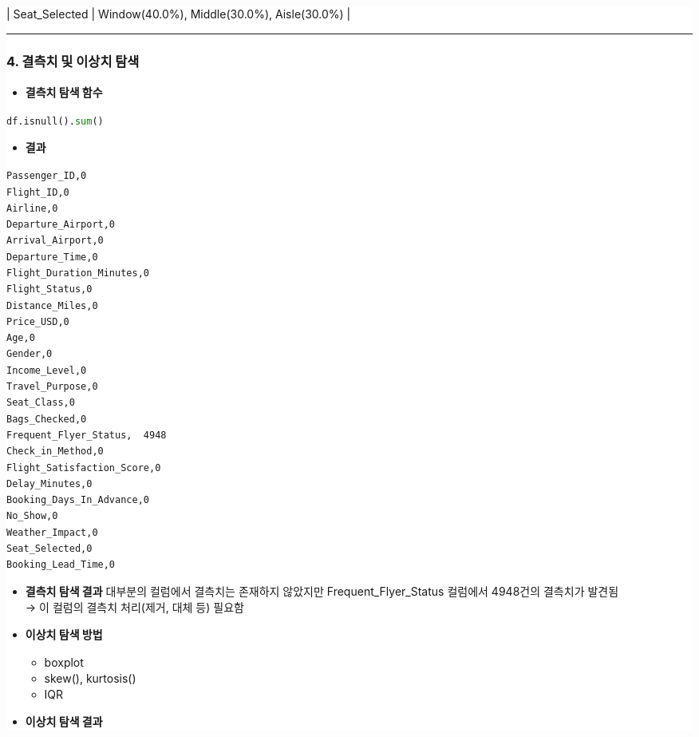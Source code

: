 | Seat_Selected         | Window(40.0%), Middle(30.0%), Aisle(30.0%)                         |



---

### 4. 결측치 및 이상치 탐색
- **결측치 탐색 함수**
```python
df.isnull().sum()
```
- **결과**

```markdown
Passenger_ID,0
Flight_ID,0
Airline,0
Departure_Airport,0
Arrival_Airport,0
Departure_Time,0
Flight_Duration_Minutes,0
Flight_Status,0
Distance_Miles,0
Price_USD,0
Age,0
Gender,0
Income_Level,0
Travel_Purpose,0
Seat_Class,0
Bags_Checked,0
Frequent_Flyer_Status,  4948
Check_in_Method,0
Flight_Satisfaction_Score,0
Delay_Minutes,0
Booking_Days_In_Advance,0
No_Show,0
Weather_Impact,0
Seat_Selected,0
Booking_Lead_Time,0
```


- **결측치 탐색 결과**
  대부분의 컬럼에서 결측치는 존재하지 않았지만 Frequent_Flyer_Status 컬럼에서 4948건의 결측치가 발견됨  
→ 이 컬럼의 결측치 처리(제거, 대체 등) 필요함



- **이상치 탐색 방법**
    - boxplot
    - skew(), kurtosis() 
    - IQR


- **이상치 탐색 결과**